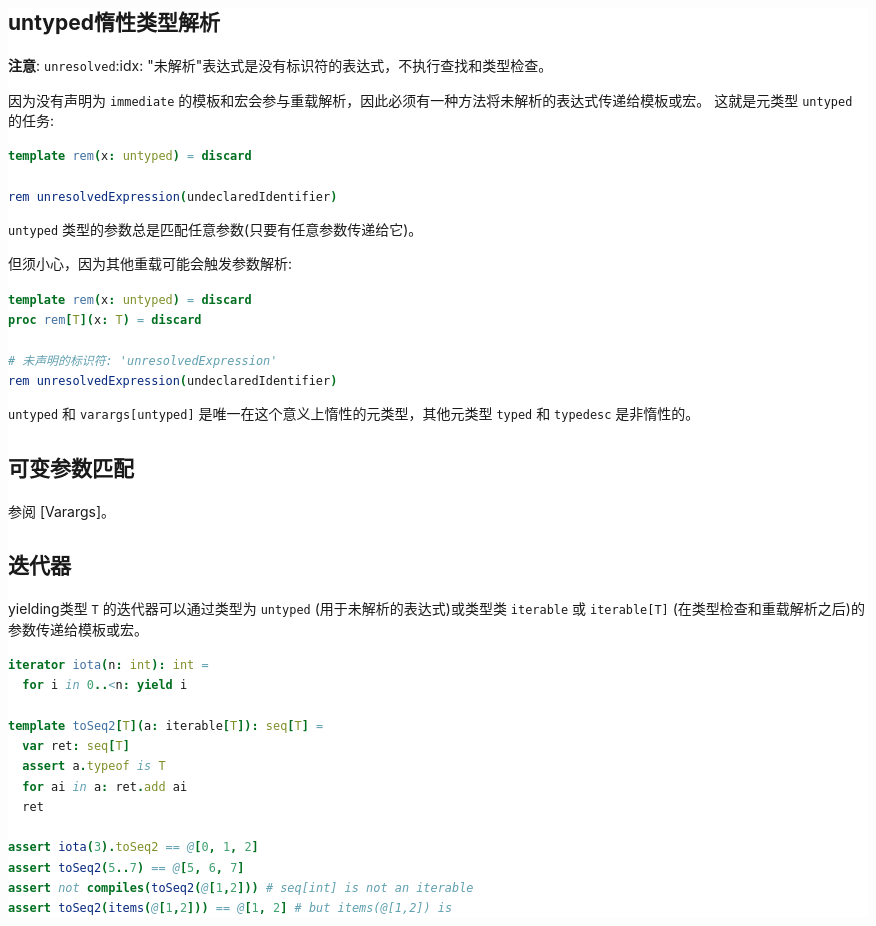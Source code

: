 
untyped惰性类型解析
----------------------------------------

**注意**: `unresolved`:idx: "未解析"表达式是没有标识符的表达式，不执行查找和类型检查。

因为没有声明为 `immediate` 的模板和宏会参与重载解析，因此必须有一种方法将未解析的表达式传递给模板或宏。 
这就是元类型 `untyped` 的任务:

  ```nim
  template rem(x: untyped) = discard

  rem unresolvedExpression(undeclaredIdentifier)
  ```

`untyped` 类型的参数总是匹配任意参数(只要有任意参数传递给它)。

但须小心，因为其他重载可能会触发参数解析:

  ```nim
  template rem(x: untyped) = discard
  proc rem[T](x: T) = discard

  # 未声明的标识符: 'unresolvedExpression'
  rem unresolvedExpression(undeclaredIdentifier)
  ```

`untyped` 和 `varargs[untyped]` 是唯一在这个意义上惰性的元类型，其他元类型 `typed` 和 `typedesc` 是非惰性的。


可变参数匹配
------------------------

参阅 [Varargs]。


迭代器
------------

yielding类型 `T` 的迭代器可以通过类型为 `untyped` (用于未解析的表达式)或类型类 `iterable` 或 `iterable[T]` (在类型检查和重载解析之后)的参数传递给模板或宏。

  ```nim
  iterator iota(n: int): int =
    for i in 0..<n: yield i

  template toSeq2[T](a: iterable[T]): seq[T] =
    var ret: seq[T]
    assert a.typeof is T
    for ai in a: ret.add ai
    ret

  assert iota(3).toSeq2 == @[0, 1, 2]
  assert toSeq2(5..7) == @[5, 6, 7]
  assert not compiles(toSeq2(@[1,2])) # seq[int] is not an iterable
  assert toSeq2(items(@[1,2])) == @[1, 2] # but items(@[1,2]) is
  ```

